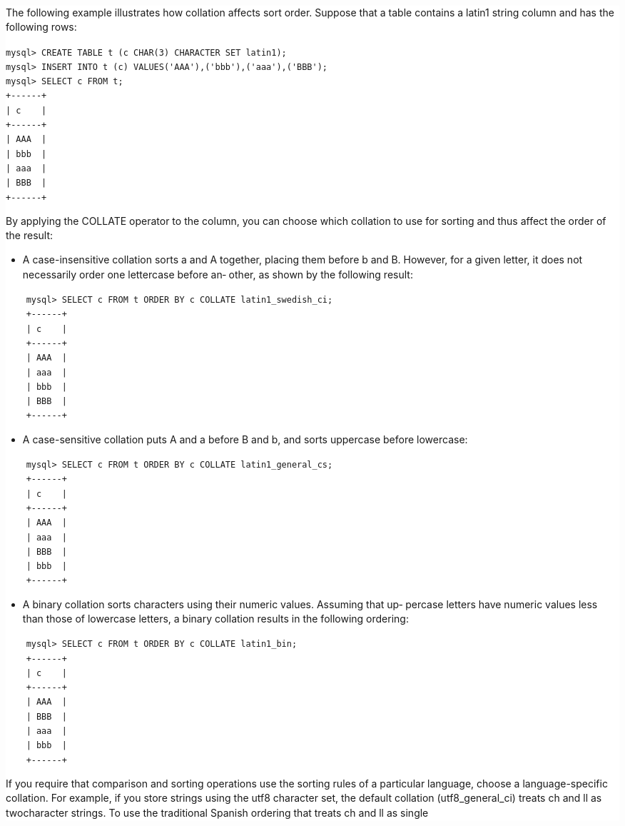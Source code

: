 The following example illustrates how collation affects sort order. Suppose that a table
contains a latin1 string column and has the following rows:

    mysql> CREATE TABLE t (c CHAR(3) CHARACTER SET latin1);
    mysql> INSERT INTO t (c) VALUES('AAA'),('bbb'),('aaa'),('BBB');
    mysql> SELECT c FROM t;
    +------+
    | c    |
    +------+
    | AAA  | 
    | bbb  | 
    | aaa  | 
    | BBB  | 
    +------+

By applying the COLLATE operator to the column, you can choose which collation to use
for sorting and thus affect the order of the result:

* A case-insensitive collation sorts a and A together, placing them before b and B.
However, for a given letter, it does not necessarily order one lettercase before an‐
other, as shown by the following result:
```
    mysql> SELECT c FROM t ORDER BY c COLLATE latin1_swedish_ci;
    +------+
    | c    |
    +------+
    | AAA  | 
    | aaa  | 
    | bbb  | 
    | BBB  | 
    +------+
```
* A case-sensitive collation puts A and a before B and b, and sorts uppercase before
lowercase:
```
    mysql> SELECT c FROM t ORDER BY c COLLATE latin1_general_cs;
    +------+
    | c    |
    +------+
    | AAA  | 
    | aaa  | 
    | BBB  | 
    | bbb  | 
    +------+
```
* A binary collation sorts characters using their numeric values. Assuming that up‐
percase letters have numeric values less than those of lowercase letters, a binary
collation results in the following ordering:
```
    mysql> SELECT c FROM t ORDER BY c COLLATE latin1_bin;
    +------+
    | c    |
    +------+
    | AAA  | 
    | BBB  | 
    | aaa  | 
    | bbb  | 
    +------+
```
If you require that comparison and sorting operations use the sorting rules of a particular
language, choose a language-specific collation. For example, if you store strings using
the utf8 character set, the default collation (utf8_general_ci) treats ch and ll as twocharacter strings. To use the traditional Spanish ordering that treats ch and ll as single